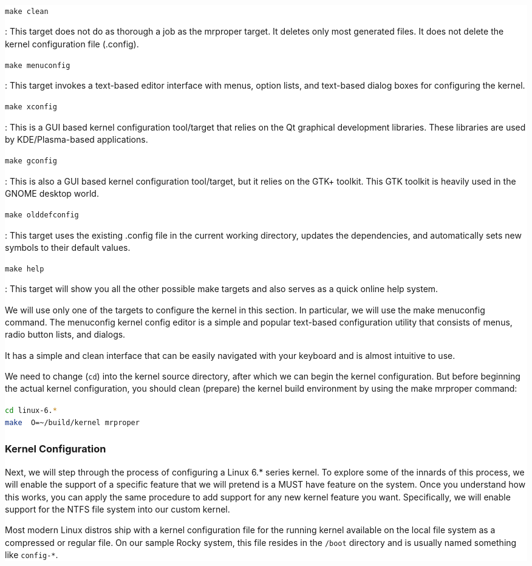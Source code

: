 `make clean`

:   This target does not do as thorough a job as the mrproper target. It deletes only most generated files. It does not delete the kernel configuration file (.config).

`make menuconfig`

:   This target invokes a text-based editor interface with menus, option lists, and text-based dialog boxes for configuring the kernel.

`make xconfig`

:   This is a GUI based kernel configuration tool/target that relies on the Qt graphical development libraries. These libraries are used by KDE/Plasma-based applications.

`make gconfig`

:   This is also a GUI  based kernel configuration tool/target, but it relies on the GTK+  toolkit. This GTK toolkit is heavily used in the GNOME desktop world.

`make olddefconfig`

:   This target uses the existing .config file in the current working directory, updates the dependencies, and automatically sets new symbols to their default values.

`make help`

:   This target will show you all the other possible make targets and also serves as a quick online help system.

We will use only one of the targets to configure the kernel in this section. In particular, we will use the make menuconfig command. The menuconfig kernel config editor is a simple and popular text-based configuration utility that consists of menus, radio button lists, and dialogs.  

It has a simple and clean interface that can be easily navigated with your keyboard and is almost intuitive to use.

We need to change (`cd`) into the kernel source directory, after which we can begin the kernel configuration.
But before beginning the actual kernel configuration, you should clean (prepare) the kernel build environment by using the make mrproper command:

```bash
cd linux-6.*
make  O=~/build/kernel mrproper
```

### Kernel Configuration

Next, we will step through the process of configuring a Linux 6.* series kernel. To explore some of the innards of this process, we will enable the support of a specific feature that we will pretend is a MUST have feature on the system. Once you understand how this works, you can apply the same procedure to add support for any new kernel feature you want. Specifically, we will enable support for the NTFS file system into our custom kernel.

Most modern Linux distros ship with a kernel configuration file for the running kernel available on the local file system as a compressed or regular file. On our sample Rocky system, this file resides in the `/boot` directory and is usually named something like `config-*`.
